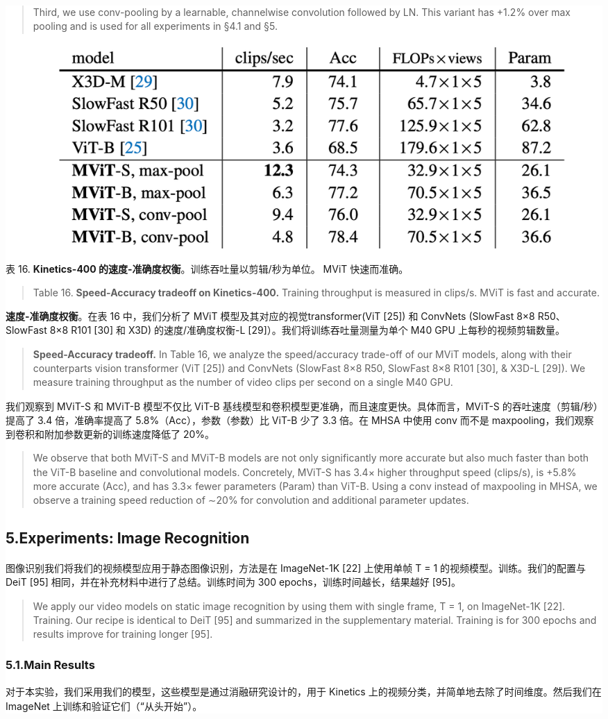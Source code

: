 > Third, we use conv-pooling by a learnable, channelwise convolution followed by LN. This variant has +1.2% over max pooling and is used for all experiments in §4.1 and §5.

![image-20220427174531426.png](mvit/image-20220427174531426.png)

表 16. **Kinetics-400 的速度-准确度权衡**。训练吞吐量以剪辑/秒为单位。 MViT 快速而准确。

>Table 16. **Speed-Accuracy tradeoff on Kinetics-400.** Training throughput is measured in clips/s. MViT is fast and accurate.

**速度-准确度权衡**。在表 16 中，我们分析了 MViT 模型及其对应的视觉transformer(ViT [25]) 和 ConvNets (SlowFast 8×8 R50、SlowFast 8×8 R101 [30] 和 X3D) 的速度/准确度权衡-L [29]）。我们将训练吞吐量测量为单个 M40 GPU 上每秒的视频剪辑数量。

> **Speed-Accuracy tradeoff.** In Table 16, we analyze the speed/accuracy trade-off of our MViT models, along with their counterparts vision transformer (ViT [25]) and ConvNets (SlowFast 8×8 R50, SlowFast 8×8 R101 [30], & X3D-L [29]). We measure training throughput as the number of video clips per second on a single M40 GPU.

我们观察到 MViT-S 和 MViT-B 模型不仅比 ViT-B 基线模型和卷积模型更准确，而且速度更快。具体而言，MViT-S 的吞吐速度（剪辑/秒）提高了 3.4 倍，准确率提高了 5.8%（Acc），参数（参数）比 ViT-B 少了 3.3 倍。在 MHSA 中使用 conv 而不是 maxpooling，我们观察到卷积和附加参数更新的训练速度降低了 20%。

>We observe that both MViT-S and MViT-B models are not only significantly more accurate but also much faster than both the ViT-B baseline and convolutional models. Concretely, MViT-S has 3.4× higher throughput speed (clips/s), is +5.8% more accurate (Acc), and has 3.3× fewer parameters (Param) than ViT-B. Using a conv instead of maxpooling in MHSA, we observe a training speed reduction of ∼20% for convolution and additional parameter updates.

## 5.Experiments: Image Recognition

图像识别我们将我们的视频模型应用于静态图像识别，方法是在 ImageNet-1K [22] 上使用单帧 T = 1 的视频模型。训练。我们的配置与 DeiT [95] 相同，并在补充材料中进行了总结。训练时间为 300 epochs，训练时间越长，结果越好 [95]。

>We apply our video models on static image recognition by using them with single frame, T = 1, on ImageNet-1K [22]. Training. Our recipe is identical to DeiT [95] and summarized in the supplementary material. Training is for 300 epochs and results improve for training longer [95].

### 5.1.Main Results

对于本实验，我们采用我们的模型，这些模型是通过消融研究设计的，用于 Kinetics 上的视频分类，并简单地去除了时间维度。然后我们在 ImageNet 上训练和验证它们（“从头开始”）。
